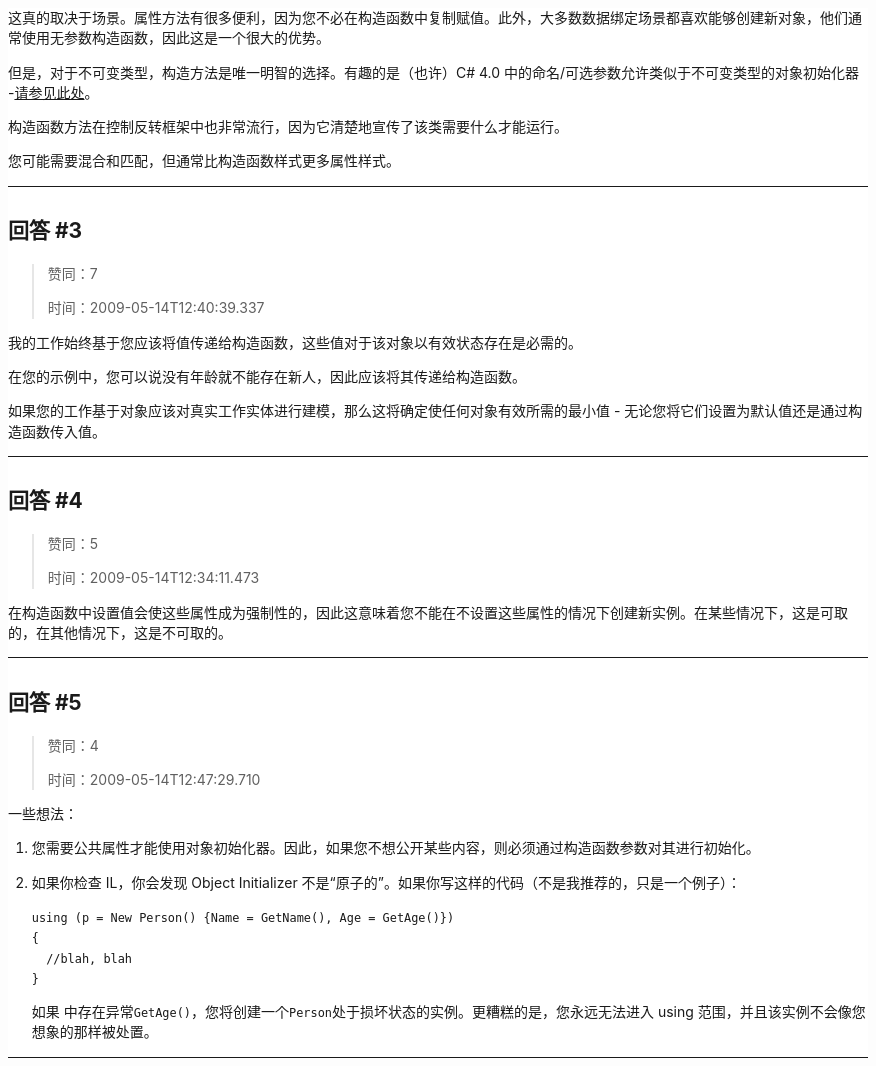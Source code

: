 这真的取决于场景。属性方法有很多便利，因为您不必在构造函数中复制赋值。此外，大多数数据绑定场景都喜欢能够创建新对象，他们通常使用无参数构造函数，因此这是一个很大的优势。

但是，对于不可变类型，构造方法是唯一明智的选择。有趣的是（也许）C# 4.0 中的命名/可选参数允许类似于不可变类型的对象初始化器 -[请参见此处](http://marcgravell.blogspot.com/2008/11/immutability-and-optional-parameters.html)。

构造函数方法在控制反转框架中也非常流行，因为它清楚地宣传了该类需要什么才能运行。

您可能需要混合和匹配，但通常比构造函数样式更多属性样式。

* * *

## 回答 #3

> 赞同：7
> 
> 时间：2009-05-14T12:40:39.337

我的工作始终基于您应该将值传递给构造函数，这些值对于该对象以有效状态存在是必需的。

在您的示例中，您可以说没有年龄就不能存在新人，因此应该将其传递给构造函数。

如果您的工作基于对象应该对真实工作实体进行建模，那么这将确定使任何对象有效所需的最小值 - 无论您将它们设置为默认值还是通过构造函数传入值。

* * *

## 回答 #4

> 赞同：5
> 
> 时间：2009-05-14T12:34:11.473

在构造函数中设置值会使这些属性成为强制性的，因此这意味着您不能在不设置这些属性的情况下创建新实例。在某些情况下，这是可取的，在其他情况下，这是不可取的。

* * *

## 回答 #5

> 赞同：4
> 
> 时间：2009-05-14T12:47:29.710

一些想法：

1.  您需要公共属性才能使用对象初始化器。因此，如果您不想公开某些内容，则必须通过构造函数参数对其进行初始化。

2.  如果你检查 IL，你会发现 Object Initializer 不是“原子的”。如果你写这样的代码（不是我推荐的，只是一个例子）：

    ```
    using (p = New Person() {Name = GetName(), Age = GetAge()})
    {
      //blah, blah
    } 
    ```

    如果 中存在异常`GetAge()`，您将创建一个`Person`处于损坏状态的实例。更糟糕的是，您永远无法进入 using 范围，并且该实例不会像您想象的那样被处置。

* * *
